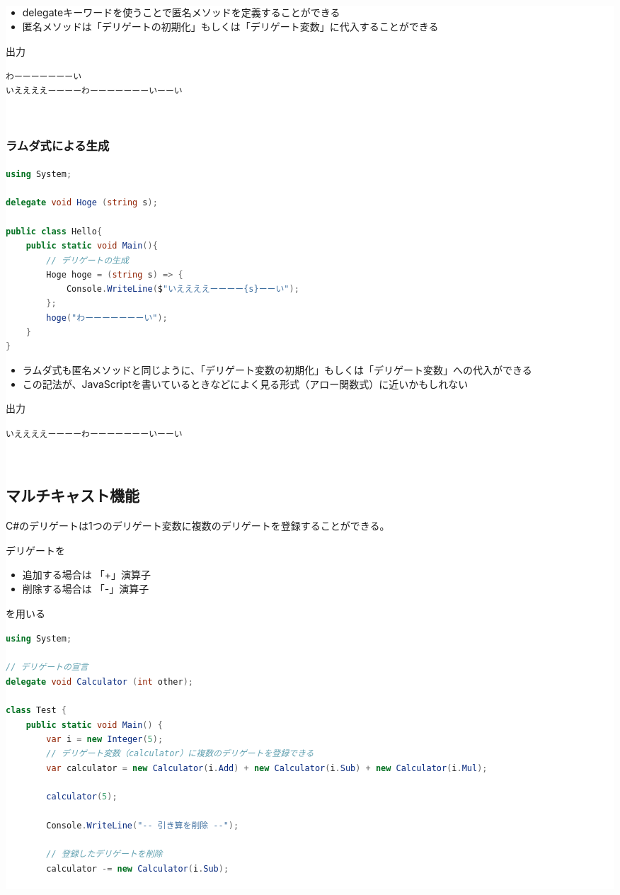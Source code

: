 - delegateキーワードを使うことで匿名メソッドを定義することができる
- 匿名メソッドは「デリゲートの初期化」もしくは「デリゲート変数」に代入することができる

出力

```csharp
わーーーーーーーい
いええええーーーーわーーーーーーーいーーい
```

　

### ラムダ式による生成

```csharp
using System;

delegate void Hoge (string s);

public class Hello{
    public static void Main(){
        // デリゲートの生成
        Hoge hoge = (string s) => {
            Console.WriteLine($"いええええーーーー{s}ーーい");
        };
        hoge("わーーーーーーーい");
    }
}
```

- ラムダ式も匿名メソッドと同じように、「デリゲート変数の初期化」もしくは「デリゲート変数」への代入ができる
- この記法が、JavaScriptを書いているときなどによく見る形式（アロー関数式）に近いかもしれない

出力

```csharp
いええええーーーーわーーーーーーーいーーい
```

　

## マルチキャスト機能

C#のデリゲートは1つのデリゲート変数に複数のデリゲートを登録することができる。

デリゲートを

- 追加する場合は 「+」演算子
- 削除する場合は 「-」演算子

を用いる

```csharp
using System;

// デリゲートの宣言
delegate void Calculator (int other);

class Test {
    public static void Main() {
        var i = new Integer(5);
        // デリゲート変数（calculator）に複数のデリゲートを登録できる
        var calculator = new Calculator(i.Add) + new Calculator(i.Sub) + new Calculator(i.Mul);
        
        calculator(5);

        Console.WriteLine("-- 引き算を削除 --");

        // 登録したデリゲートを削除
        calculator -= new Calculator(i.Sub);
        
```